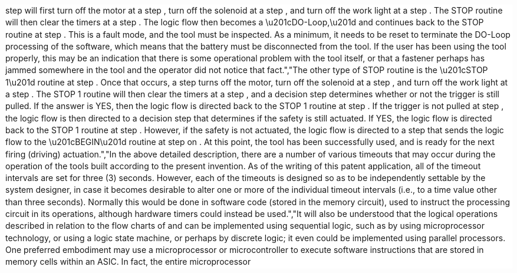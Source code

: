 step  will first turn off the motor at a step , turn off the solenoid at a step , and turn off the work light at a step . The STOP routine will then clear the timers at a step . The logic flow then becomes a \u201cDO-Loop,\u201d and continues back to the STOP routine at step . This is a fault mode, and the tool must be inspected. As a minimum, it needs to be reset to terminate the DO-Loop processing of the software, which means that the battery must be disconnected from the tool. If the user has been using the tool properly, this may be an indication that there is some operational problem with the tool itself, or that a fastener perhaps has jammed somewhere in the tool and the operator did not notice that fact.","The other type of STOP routine is the \u201cSTOP 1\u201d routine at step . Once that occurs, a step  turns off the motor, turn off the solenoid at a step , and turn off the work light at a step . The STOP 1 routine will then clear the timers at a step , and a decision step  determines whether or not the trigger is still pulled. If the answer is YES, then the logic flow is directed back to the STOP 1 routine at step . If the trigger is not pulled at step , the logic flow is then directed to a decision step  that determines if the safety is still actuated. If YES, the logic flow is directed back to the STOP 1 routine at step . However, if the safety is not actuated, the logic flow is directed to a step  that sends the logic flow to the \u201cBEGIN\u201d routine at step  on . At this point, the tool has been successfully used, and is ready for the next firing (driving) actuation.","In the above detailed description, there are a number of various timeouts that may occur during the operation of the tools built according to the present invention. As of the writing of this patent application, all of the timeout intervals are set for three (3) seconds. However, each of the timeouts is designed so as to be independently settable by the system designer, in case it becomes desirable to alter one or more of the individual timeout intervals (i.e., to a time value other than three seconds). Normally this would be done in software code (stored in the memory circuit), used to instruct the processing circuit in its operations, although hardware timers could instead be used.","It will also be understood that the logical operations described in relation to the flow charts of  and  can be implemented using sequential logic, such as by using microprocessor technology, or using a logic state machine, or perhaps by discrete logic; it even could be implemented using parallel processors. One preferred embodiment may use a microprocessor or microcontroller to execute software instructions that are stored in memory cells within an ASIC. In fact, the entire microprocessor